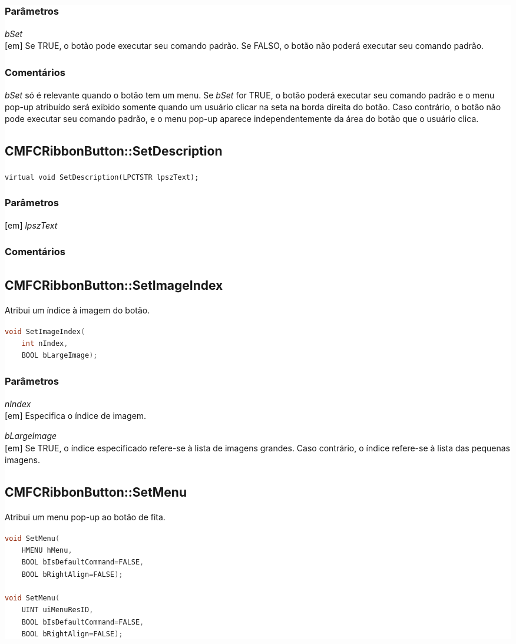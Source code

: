 ### <a name="parameters"></a>Parâmetros

*bSet*<br/>
[em] Se TRUE, o botão pode executar seu comando padrão. Se FALSO, o botão não poderá executar seu comando padrão.

### <a name="remarks"></a>Comentários

*bSet* só é relevante quando o botão tem um menu. Se *bSet* for TRUE, o botão poderá executar seu comando padrão e o menu pop-up atribuído será exibido somente quando um usuário clicar na seta na borda direita do botão. Caso contrário, o botão não pode executar seu comando padrão, e o menu pop-up aparece independentemente da área do botão que o usuário clica.

## <a name="cmfcribbonbuttonsetdescription"></a><a name="setdescription"></a>CMFCRibbonButton::SetDescription

```
virtual void SetDescription(LPCTSTR lpszText);
```

### <a name="parameters"></a>Parâmetros

[em] *lpszText*<br/>

### <a name="remarks"></a>Comentários

## <a name="cmfcribbonbuttonsetimageindex"></a><a name="setimageindex"></a>CMFCRibbonButton::SetImageIndex

Atribui um índice à imagem do botão.

```cpp
void SetImageIndex(
    int nIndex,
    BOOL bLargeImage);
```

### <a name="parameters"></a>Parâmetros

*nIndex*<br/>
[em] Especifica o índice de imagem.

*bLargeImage*<br/>
[em] Se TRUE, o índice especificado refere-se à lista de imagens grandes. Caso contrário, o índice refere-se à lista das pequenas imagens.

## <a name="cmfcribbonbuttonsetmenu"></a><a name="setmenu"></a>CMFCRibbonButton::SetMenu

Atribui um menu pop-up ao botão de fita.

```cpp
void SetMenu(
    HMENU hMenu,
    BOOL bIsDefaultCommand=FALSE,
    BOOL bRightAlign=FALSE);

void SetMenu(
    UINT uiMenuResID,
    BOOL bIsDefaultCommand=FALSE,
    BOOL bRightAlign=FALSE);
```
